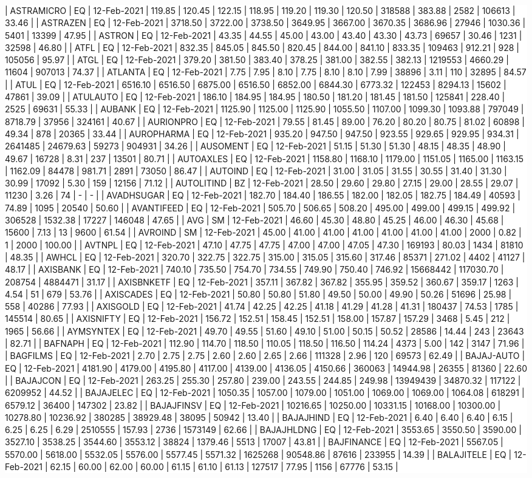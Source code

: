 | ASTRAMICRO | EQ | 12-Feb-2021 | 119.85 | 120.45 | 122.15 | 118.95 | 119.20 | 119.30 | 120.50 | 318588 | 383.88 | 2582 | 106613 | 33.46 |
| ASTRAZEN | EQ | 12-Feb-2021 | 3718.50 | 3722.00 | 3738.50 | 3649.95 | 3667.00 | 3670.35 | 3686.96 | 27946 | 1030.36 | 5401 | 13399 | 47.95 |
| ASTRON | EQ | 12-Feb-2021 | 43.35 | 44.55 | 45.00 | 43.00 | 43.40 | 43.30 | 43.73 | 69657 | 30.46 | 1231 | 32598 | 46.80 |
| ATFL | EQ | 12-Feb-2021 | 832.35 | 845.05 | 845.50 | 820.45 | 844.00 | 841.10 | 833.35 | 109463 | 912.21 | 928 | 105056 | 95.97 |
| ATGL | EQ | 12-Feb-2021 | 379.20 | 381.50 | 383.40 | 378.25 | 381.00 | 382.55 | 382.13 | 1219553 | 4660.29 | 11604 | 907013 | 74.37 |
| ATLANTA | EQ | 12-Feb-2021 | 7.75 | 7.95 | 8.10 | 7.75 | 8.10 | 8.10 | 7.99 | 38896 | 3.11 | 110 | 32895 | 84.57 |
| ATUL | EQ | 12-Feb-2021 | 6516.10 | 6516.50 | 6875.00 | 6516.50 | 6852.00 | 6844.30 | 6773.32 | 122453 | 8294.13 | 15602 | 47861 | 39.09 |
| ATULAUTO | EQ | 12-Feb-2021 | 186.10 | 184.95 | 184.95 | 180.50 | 181.20 | 181.45 | 181.50 | 125841 | 228.40 | 2525 | 69631 | 55.33 |
| AUBANK | EQ | 12-Feb-2021 | 1125.90 | 1125.00 | 1125.90 | 1055.50 | 1107.00 | 1099.30 | 1093.88 | 797049 | 8718.79 | 37956 | 324161 | 40.67 |
| AURIONPRO | EQ | 12-Feb-2021 | 79.55 | 81.45 | 89.00 | 76.20 | 80.20 | 80.75 | 81.02 | 60898 | 49.34 | 878 | 20365 | 33.44 |
| AUROPHARMA | EQ | 12-Feb-2021 | 935.20 | 947.50 | 947.50 | 923.55 | 929.65 | 929.95 | 934.31 | 2641485 | 24679.63 | 59273 | 904931 | 34.26 |
| AUSOMENT | EQ | 12-Feb-2021 | 51.15 | 51.30 | 51.30 | 48.15 | 48.35 | 48.90 | 49.67 | 16728 | 8.31 | 237 | 13501 | 80.71 |
| AUTOAXLES | EQ | 12-Feb-2021 | 1158.80 | 1168.10 | 1179.00 | 1151.05 | 1165.00 | 1163.15 | 1162.09 | 84478 | 981.71 | 2891 | 73050 | 86.47 |
| AUTOIND | EQ | 12-Feb-2021 | 31.00 | 31.05 | 31.55 | 30.55 | 31.40 | 31.30 | 30.99 | 17092 | 5.30 | 159 | 12156 | 71.12 |
| AUTOLITIND | BZ | 12-Feb-2021 | 28.50 | 29.60 | 29.80 | 27.15 | 29.00 | 28.55 | 29.07 | 11230 | 3.26 | 74 | - | - |
| AVADHSUGAR | EQ | 12-Feb-2021 | 182.70 | 184.40 | 186.55 | 182.00 | 182.05 | 182.75 | 184.49 | 40593 | 74.89 | 1095 | 20540 | 50.60 |
| AVANTIFEED | EQ | 12-Feb-2021 | 505.70 | 506.65 | 508.20 | 495.00 | 499.00 | 499.15 | 499.92 | 306528 | 1532.38 | 17227 | 146048 | 47.65 |
| AVG | SM | 12-Feb-2021 | 46.60 | 45.30 | 48.80 | 45.25 | 46.00 | 46.30 | 45.68 | 15600 | 7.13 | 13 | 9600 | 61.54 |
| AVROIND | SM | 12-Feb-2021 | 45.00 | 41.00 | 41.00 | 41.00 | 41.00 | 41.00 | 41.00 | 2000 | 0.82 | 1 | 2000 | 100.00 |
| AVTNPL | EQ | 12-Feb-2021 | 47.10 | 47.75 | 47.75 | 47.00 | 47.00 | 47.05 | 47.30 | 169193 | 80.03 | 1434 | 81810 | 48.35 |
| AWHCL | EQ | 12-Feb-2021 | 320.70 | 322.75 | 322.75 | 315.00 | 315.05 | 315.60 | 317.46 | 85371 | 271.02 | 4402 | 41127 | 48.17 |
| AXISBANK | EQ | 12-Feb-2021 | 740.10 | 735.50 | 754.70 | 734.55 | 749.90 | 750.40 | 746.92 | 15668442 | 117030.70 | 208754 | 4884471 | 31.17 |
| AXISBNKETF | EQ | 12-Feb-2021 | 357.11 | 367.82 | 367.82 | 355.95 | 359.52 | 360.67 | 359.17 | 1263 | 4.54 | 51 | 679 | 53.76 |
| AXISCADES | EQ | 12-Feb-2021 | 50.80 | 50.80 | 51.80 | 49.50 | 50.00 | 49.90 | 50.26 | 51696 | 25.98 | 558 | 40286 | 77.93 |
| AXISGOLD | EQ | 12-Feb-2021 | 41.74 | 42.25 | 42.25 | 41.18 | 41.29 | 41.28 | 41.31 | 180437 | 74.53 | 1785 | 145514 | 80.65 |
| AXISNIFTY | EQ | 12-Feb-2021 | 156.72 | 152.51 | 158.45 | 152.51 | 158.00 | 157.87 | 157.29 | 3468 | 5.45 | 212 | 1965 | 56.66 |
| AYMSYNTEX | EQ | 12-Feb-2021 | 49.70 | 49.55 | 51.60 | 49.10 | 51.00 | 50.15 | 50.52 | 28586 | 14.44 | 243 | 23643 | 82.71 |
| BAFNAPH | EQ | 12-Feb-2021 | 112.90 | 114.70 | 118.50 | 110.05 | 118.50 | 116.50 | 114.24 | 4373 | 5.00 | 142 | 3147 | 71.96 |
| BAGFILMS | EQ | 12-Feb-2021 | 2.70 | 2.75 | 2.75 | 2.60 | 2.60 | 2.65 | 2.66 | 111328 | 2.96 | 120 | 69573 | 62.49 |
| BAJAJ-AUTO | EQ | 12-Feb-2021 | 4181.90 | 4179.00 | 4195.80 | 4117.00 | 4139.00 | 4136.05 | 4150.66 | 360063 | 14944.98 | 26355 | 81360 | 22.60 |
| BAJAJCON | EQ | 12-Feb-2021 | 263.25 | 255.30 | 257.80 | 239.00 | 243.55 | 244.85 | 249.98 | 13949439 | 34870.32 | 117122 | 6209952 | 44.52 |
| BAJAJELEC | EQ | 12-Feb-2021 | 1050.35 | 1057.00 | 1079.00 | 1051.00 | 1069.00 | 1069.00 | 1064.08 | 618291 | 6579.12 | 36400 | 147302 | 23.82 |
| BAJAJFINSV | EQ | 12-Feb-2021 | 10216.65 | 10250.00 | 10331.15 | 10168.00 | 10300.00 | 10278.80 | 10236.92 | 380285 | 38929.48 | 38095 | 50942 | 13.40 |
| BAJAJHIND | EQ | 12-Feb-2021 | 6.40 | 6.40 | 6.40 | 6.15 | 6.25 | 6.25 | 6.29 | 2510555 | 157.93 | 2736 | 1573149 | 62.66 |
| BAJAJHLDNG | EQ | 12-Feb-2021 | 3553.65 | 3550.50 | 3590.00 | 3527.10 | 3538.25 | 3544.60 | 3553.12 | 38824 | 1379.46 | 5513 | 17007 | 43.81 |
| BAJFINANCE | EQ | 12-Feb-2021 | 5567.05 | 5570.00 | 5618.00 | 5532.05 | 5576.00 | 5577.45 | 5571.32 | 1625268 | 90548.86 | 87616 | 233955 | 14.39 |
| BALAJITELE | EQ | 12-Feb-2021 | 62.15 | 60.00 | 62.00 | 60.00 | 61.15 | 61.10 | 61.13 | 127517 | 77.95 | 1156 | 67776 | 53.15 |